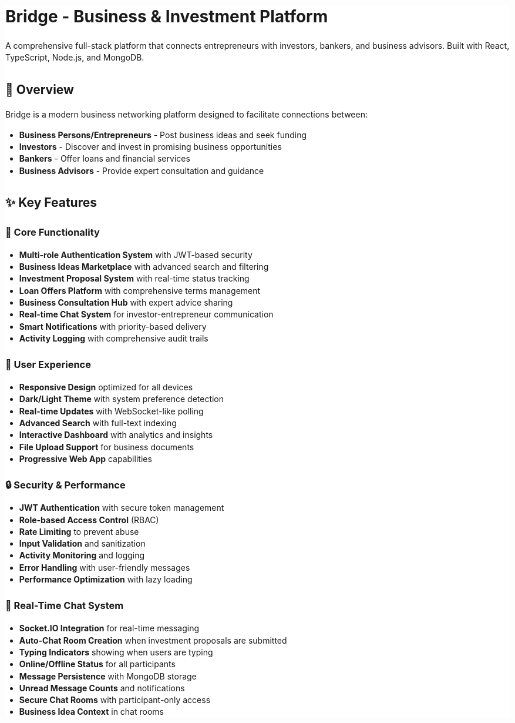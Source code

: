 # Bridge - Business & Investment Platform

A comprehensive full-stack platform that connects entrepreneurs with investors, bankers, and business advisors. Built with React, TypeScript, Node.js, and MongoDB.



## 🌟 Overview

Bridge is a modern business networking platform designed to facilitate connections between:
- **Business Persons/Entrepreneurs** - Post business ideas and seek funding
- **Investors** - Discover and invest in promising business opportunities
- **Bankers** - Offer loans and financial services
- **Business Advisors** - Provide expert consultation and guidance

## ✨ Key Features

### 🚀 Core Functionality
- **Multi-role Authentication System** with JWT-based security
- **Business Ideas Marketplace** with advanced search and filtering
- **Investment Proposal System** with real-time status tracking
- **Loan Offers Platform** with comprehensive terms management
- **Business Consultation Hub** with expert advice sharing
- **Real-time Chat System** for investor-entrepreneur communication
- **Smart Notifications** with priority-based delivery
- **Activity Logging** with comprehensive audit trails

### 🎨 User Experience
- **Responsive Design** optimized for all devices
- **Dark/Light Theme** with system preference detection
- **Real-time Updates** with WebSocket-like polling
- **Advanced Search** with full-text indexing
- **Interactive Dashboard** with analytics and insights
- **File Upload Support** for business documents
- **Progressive Web App** capabilities

### 🔒 Security & Performance
- **JWT Authentication** with secure token management
- **Role-based Access Control** (RBAC)
- **Rate Limiting** to prevent abuse
- **Input Validation** and sanitization
- **Activity Monitoring** and logging
- **Error Handling** with user-friendly messages
- **Performance Optimization** with lazy loading

### 💬 Real-Time Chat System
- **Socket.IO Integration** for real-time messaging
- **Auto-Chat Room Creation** when investment proposals are submitted
- **Typing Indicators** showing when users are typing
- **Online/Offline Status** for all participants
- **Message Persistence** with MongoDB storage
- **Unread Message Counts** and notifications
- **Secure Chat Rooms** with participant-only access
- **Business Idea Context** in chat rooms
